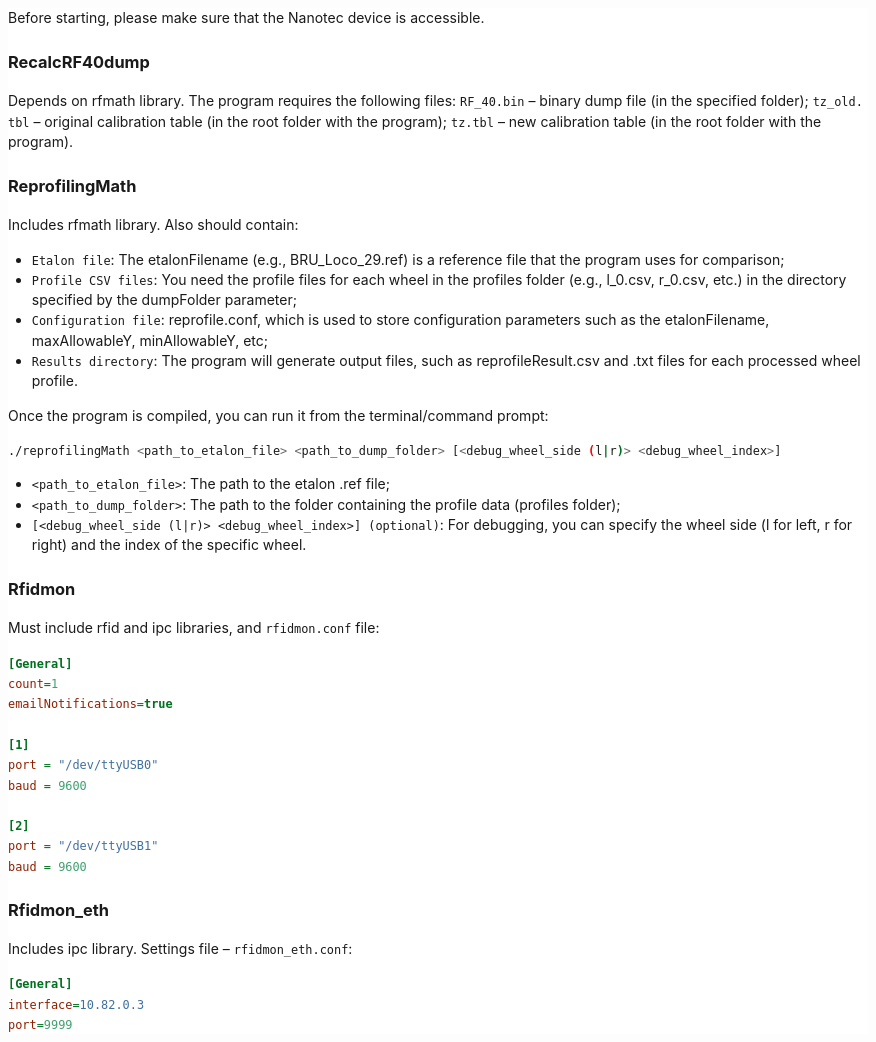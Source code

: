 Before starting, please make sure that the Nanotec device is accessible.

### RecalcRF40dump
Depends on rfmath library. The program requires the following files:
`RF_40.bin` – binary dump file (in the specified folder);
`tz_old.tbl` – original calibration table (in the root folder with the program);
`tz.tbl` – new calibration table (in the root folder with the program).

### ReprofilingMath
Includes rfmath library. Also should contain:
- `Etalon file`: The etalonFilename (e.g., BRU_Loco_29.ref) is a reference file that the program uses for comparison;
- `Profile CSV files`: You need the profile files for each wheel in the profiles folder (e.g., l_0.csv, r_0.csv, etc.) in the directory specified by the dumpFolder parameter;
- `Configuration file`: reprofile.conf, which is used to store configuration parameters such as the etalonFilename, maxAllowableY, minAllowableY, etc;
- `Results directory`: The program will generate output files, such as reprofileResult.csv and .txt files for each processed wheel profile.

Once the program is compiled, you can run it from the terminal/command prompt:
```sh
./reprofilingMath <path_to_etalon_file> <path_to_dump_folder> [<debug_wheel_side (l|r)> <debug_wheel_index>]
```

- `<path_to_etalon_file>`: The path to the etalon .ref file;
- `<path_to_dump_folder>`: The path to the folder containing the profile data (profiles folder);
- `[<debug_wheel_side (l|r)> <debug_wheel_index>] (optional)`: For debugging, you can specify the wheel side (l for left, r for right) and the index of the specific wheel.

### Rfidmon
Must include rfid and ipc libraries, and `rfidmon.conf` file:

```ini
[General]
count=1
emailNotifications=true

[1]
port = "/dev/ttyUSB0"
baud = 9600

[2]
port = "/dev/ttyUSB1"
baud = 9600 
```

### Rfidmon_eth
Includes ipc library. Settings file – `rfidmon_eth.conf`:

```ini
[General]
interface=10.82.0.3
port=9999
```
